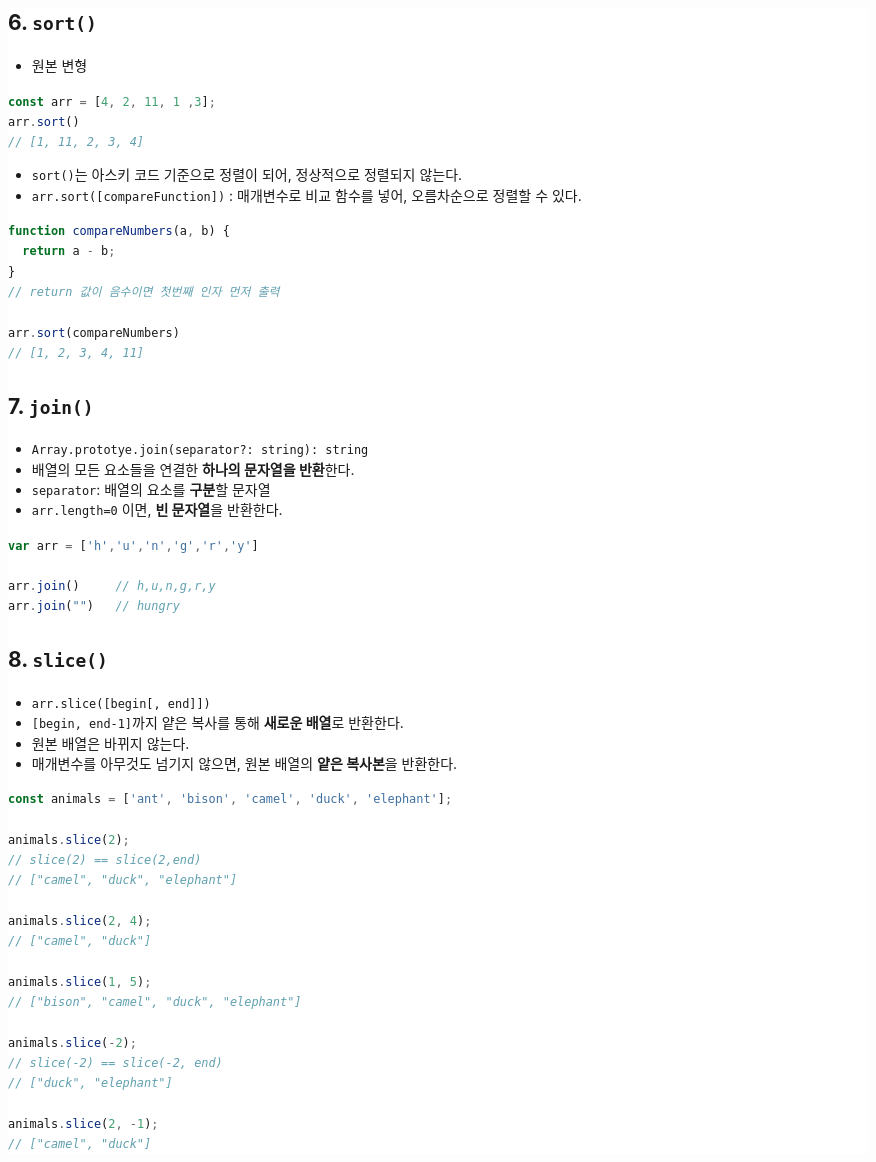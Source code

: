 ## 6. `sort()`

- 원본 변형
  
```js
const arr = [4, 2, 11, 1 ,3];
arr.sort()
// [1, 11, 2, 3, 4]
```

- `sort()`는 아스키 코드 기준으로 정렬이 되어, 정상적으로 정렬되지 않는다.
- `arr.sort([compareFunction])` : 매개변수로 비교 함수를 넣어,  오름차순으로 정렬할 수 있다.

```js
function compareNumbers(a, b) {
  return a - b;
}
// return 값이 음수이면 첫번째 인자 먼저 출력

arr.sort(compareNumbers) 
// [1, 2, 3, 4, 11]
```



## 7. `join()`

- `Array.prototye.join(separator?: string): string`
- 배열의 모든 요소들을 연결한 **하나의 문자열을 반환**한다.
- `separator`: 배열의 요소를 **구분**할 문자열
- `arr.length=0` 이면, **빈 문자열**을 반환한다.


```js
var arr = ['h','u','n','g','r','y']

arr.join()     // h,u,n,g,r,y
arr.join("")   // hungry
```


## 8. `slice()`

- `arr.slice([begin[, end]])`
- `[begin, end-1]`까지 얕은 복사를 통해 **새로운 배열**로 반환한다.
-  원본 배열은 바뀌지 않는다.
-  매개변수를 아무것도 넘기지 않으면, 원본 배열의 **얕은 복사본**을 반환한다. 

```js
const animals = ['ant', 'bison', 'camel', 'duck', 'elephant'];

animals.slice(2);
// slice(2) == slice(2,end) 
// ["camel", "duck", "elephant"]

animals.slice(2, 4);
// ["camel", "duck"]

animals.slice(1, 5);
// ["bison", "camel", "duck", "elephant"]

animals.slice(-2);
// slice(-2) == slice(-2, end) 
// ["duck", "elephant"]

animals.slice(2, -1);
// ["camel", "duck"]

```